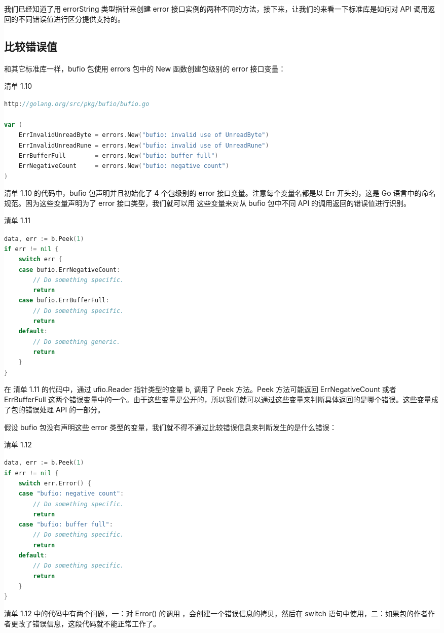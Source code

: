我们已经知道了用 errorString 类型指针来创建 error 接口实例的两种不同的方法，接下来，让我们的来看一下标准库是如何对 API 调用返回的不同错误值进行区分提供支持的。

## 比较错误值
和其它标准库一样，bufio 包使用 errors 包中的 New 函数创建包级别的 error 接口变量：

清单 1.10
```go
http://golang.org/src/pkg/bufio/bufio.go

var (
    ErrInvalidUnreadByte = errors.New("bufio: invalid use of UnreadByte")
    ErrInvalidUnreadRune = errors.New("bufio: invalid use of UnreadRune")
    ErrBufferFull        = errors.New("bufio: buffer full")
    ErrNegativeCount     = errors.New("bufio: negative count")
)
```
清单 1.10 的代码中，bufio 包声明并且初始化了 4 个包级别的 error 接口变量。注意每个变量名都是以 Err 开头的，这是 Go 语言中的命名规范。困为这些变量声明为了 error 接口类型，我们就可以用 这些变量来对从 bufio 包中不同 API 的调用返回的错误值进行识别。

清单 1.11
```go
data, err := b.Peek(1)
if err != nil {
    switch err {
    case bufio.ErrNegativeCount:
        // Do something specific.
        return
    case bufio.ErrBufferFull:
        // Do something specific.
        return
    default:
        // Do something generic.
        return
    }
}
```
在 清单 1.11 的代码中，通过 ufio.Reader 指针类型的变量 b, 调用了 Peek 方法。Peek 方法可能返回 ErrNegativeCount 或者 ErrBufferFull 这两个错误变量中的一个。由于这些变量是公开的，所以我们就可以通过这些变量来判断具体返回的是哪个错误。这些变量成了包的错误处理 API 的一部分。

假设 bufio 包没有声明这些 error 类型的变量，我们就不得不通过比较错误信息来判断发生的是什么错误：

清单 1.12
```go
data, err := b.Peek(1)
if err != nil {
    switch err.Error() {
    case "bufio: negative count":
        // Do something specific.
        return
    case "bufio: buffer full":
        // Do something specific.
        return
    default:
        // Do something specific.
        return
    }
}
```
清单 1.12 中的代码中有两个问题，一：对 Error() 的调用 ，会创建一个错误信息的拷贝，然后在 switch 语句中使用，二：如果包的作者作者更改了错误信息，这段代码就不能正常工作了。
